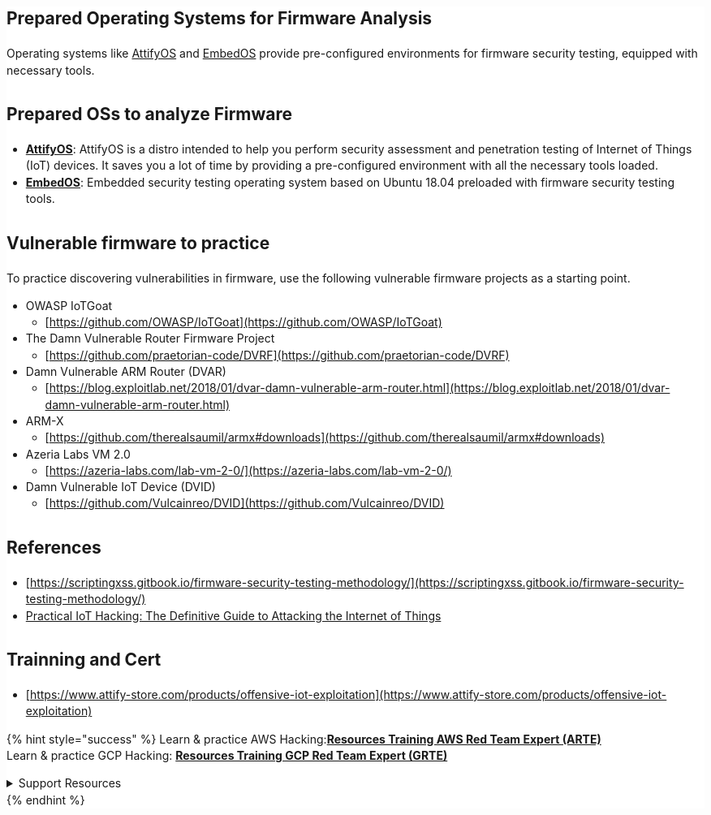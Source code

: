 ## Prepared Operating Systems for Firmware Analysis

Operating systems like [AttifyOS](https://github.com/adi0x90/attifyos) and [EmbedOS](https://github.com/scriptingxss/EmbedOS) provide pre-configured environments for firmware security testing, equipped with necessary tools.

## Prepared OSs to analyze Firmware

* [**AttifyOS**](https://github.com/adi0x90/attifyos): AttifyOS is a distro intended to help you perform security assessment and penetration testing of Internet of Things (IoT) devices. It saves you a lot of time by providing a pre-configured environment with all the necessary tools loaded.
* [**EmbedOS**](https://github.com/scriptingxss/EmbedOS): Embedded security testing operating system based on Ubuntu 18.04 preloaded with firmware security testing tools.

## Vulnerable firmware to practice

To practice discovering vulnerabilities in firmware, use the following vulnerable firmware projects as a starting point.

* OWASP IoTGoat
  * [https://github.com/OWASP/IoTGoat](https://github.com/OWASP/IoTGoat)
* The Damn Vulnerable Router Firmware Project
  * [https://github.com/praetorian-code/DVRF](https://github.com/praetorian-code/DVRF)
* Damn Vulnerable ARM Router (DVAR)
  * [https://blog.exploitlab.net/2018/01/dvar-damn-vulnerable-arm-router.html](https://blog.exploitlab.net/2018/01/dvar-damn-vulnerable-arm-router.html)
* ARM-X
  * [https://github.com/therealsaumil/armx#downloads](https://github.com/therealsaumil/armx#downloads)
* Azeria Labs VM 2.0
  * [https://azeria-labs.com/lab-vm-2-0/](https://azeria-labs.com/lab-vm-2-0/)
* Damn Vulnerable IoT Device (DVID)
  * [https://github.com/Vulcainreo/DVID](https://github.com/Vulcainreo/DVID)

## References

* [https://scriptingxss.gitbook.io/firmware-security-testing-methodology/](https://scriptingxss.gitbook.io/firmware-security-testing-methodology/)
* [Practical IoT Hacking: The Definitive Guide to Attacking the Internet of Things](https://www.amazon.co.uk/Practical-IoT-Hacking-F-Chantzis/dp/1718500904)

## Trainning and Cert

* [https://www.attify-store.com/products/offensive-iot-exploitation](https://www.attify-store.com/products/offensive-iot-exploitation)

{% hint style="success" %}
Learn & practice AWS Hacking:<img src="/.gitbook/assets/arte.png" alt="" data-size="line">[**Resources Training AWS Red Team Expert (ARTE)**](https://training.khulnasoft.com/courses/arte)<img src="/.gitbook/assets/arte.png" alt="" data-size="line">\
Learn & practice GCP Hacking: <img src="/.gitbook/assets/grte.png" alt="" data-size="line">[**Resources Training GCP Red Team Expert (GRTE)**<img src="/.gitbook/assets/grte.png" alt="" data-size="line">](https://training.khulnasoft.com/courses/grte)

<details><summary>Support Resources</summary></details>
{% endhint %}

